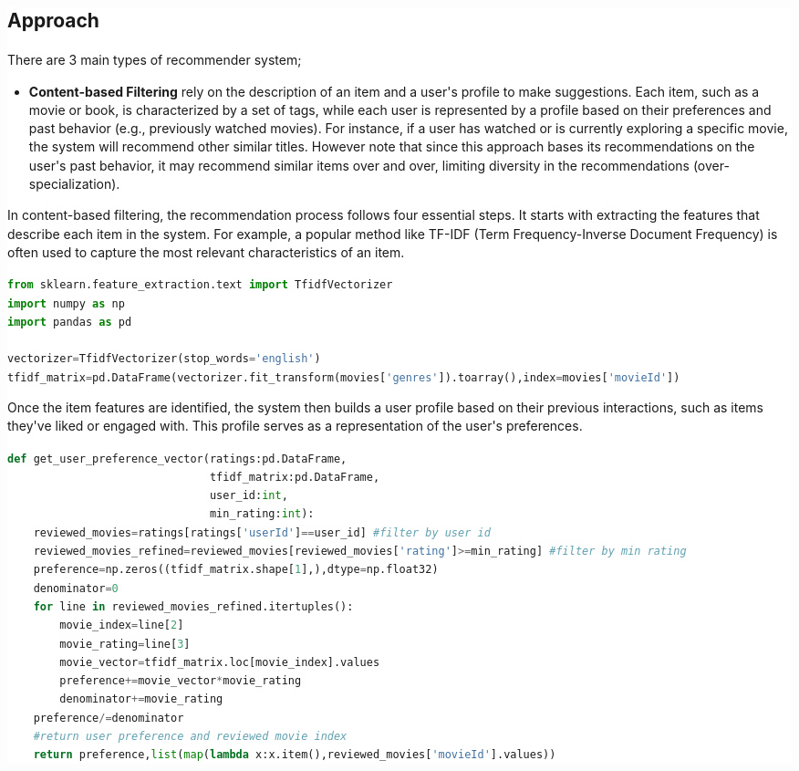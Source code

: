 ## Approach

There are 3 main types of recommender system;

- **Content-based Filtering** rely on the description of an item and a user's profile to make suggestions. Each item, such as a movie or book, 
is characterized by a set of tags, while each user is represented by a profile based on their preferences and past behavior (e.g., previously watched movies). 
For instance, if a user has watched or is currently exploring a specific movie, the system will recommend other similar titles.
However note that since this approach bases its recommendations on the user's past behavior, it may recommend similar items over and over, limiting diversity in the recommendations (over-specialization).

In content-based filtering, the recommendation process follows four essential steps. It starts with extracting the features that describe each item in the system. 
For example, a popular method like TF-IDF (Term Frequency-Inverse Document Frequency) is often used to capture the most relevant characteristics of an item.

```python
from sklearn.feature_extraction.text import TfidfVectorizer
import numpy as np
import pandas as pd

vectorizer=TfidfVectorizer(stop_words='english')
tfidf_matrix=pd.DataFrame(vectorizer.fit_transform(movies['genres']).toarray(),index=movies['movieId'])
```

Once the item features are identified, the system then builds a user profile based on their previous interactions, such as items they've liked or engaged with. 
This profile serves as a representation of the user's preferences.

```python
def get_user_preference_vector(ratings:pd.DataFrame,
                               tfidf_matrix:pd.DataFrame,
                               user_id:int,
                               min_rating:int):
    reviewed_movies=ratings[ratings['userId']==user_id] #filter by user id
    reviewed_movies_refined=reviewed_movies[reviewed_movies['rating']>=min_rating] #filter by min rating
    preference=np.zeros((tfidf_matrix.shape[1],),dtype=np.float32)
    denominator=0
    for line in reviewed_movies_refined.itertuples():
        movie_index=line[2]
        movie_rating=line[3]
        movie_vector=tfidf_matrix.loc[movie_index].values
        preference+=movie_vector*movie_rating
        denominator+=movie_rating
    preference/=denominator
    #return user preference and reviewed movie index
    return preference,list(map(lambda x:x.item(),reviewed_movies['movieId'].values))
```
